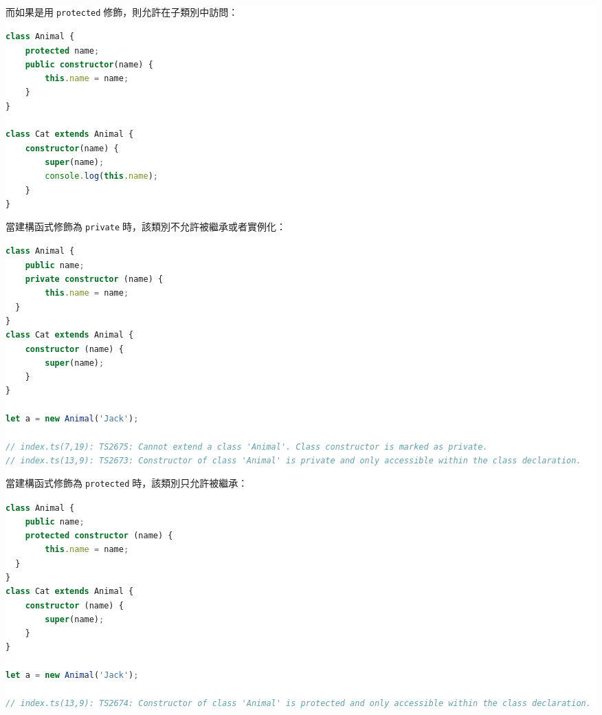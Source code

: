 而如果是用 `protected` 修飾，則允許在子類別中訪問：

```typescript
class Animal {
    protected name;
    public constructor(name) {
        this.name = name;
    }
}

class Cat extends Animal {
    constructor(name) {
        super(name);
        console.log(this.name);
    }
}
```

當建構函式修飾為 `private` 時，該類別不允許被繼承或者實例化：

```typescript
class Animal {
    public name;
    private constructor (name) {
        this.name = name;
  }
}
class Cat extends Animal {
    constructor (name) {
        super(name);
    }
}

let a = new Animal('Jack');

// index.ts(7,19): TS2675: Cannot extend a class 'Animal'. Class constructor is marked as private.
// index.ts(13,9): TS2673: Constructor of class 'Animal' is private and only accessible within the class declaration.
```

當建構函式修飾為 `protected` 時，該類別只允許被繼承：

```typescript
class Animal {
    public name;
    protected constructor (name) {
        this.name = name;
  }
}
class Cat extends Animal {
    constructor (name) {
        super(name);
    }
}

let a = new Animal('Jack');

// index.ts(13,9): TS2674: Constructor of class 'Animal' is protected and only accessible within the class declaration.
```
